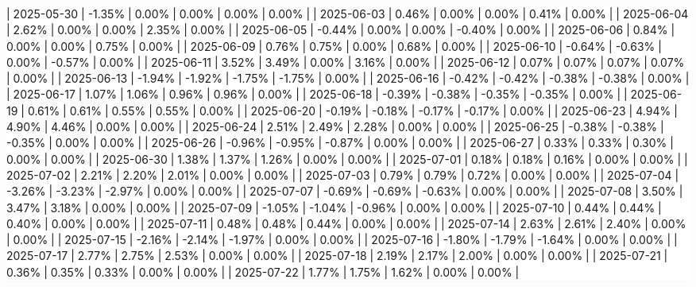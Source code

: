 | 2025-05-30 | -1.35%    | 0.00%              | 0.00%     | 0.00%    | 0.00%               |
| 2025-06-03 | 0.46%     | 0.00%              | 0.00%     | 0.41%    | 0.00%               |
| 2025-06-04 | 2.62%     | 0.00%              | 0.00%     | 2.35%    | 0.00%               |
| 2025-06-05 | -0.44%    | 0.00%              | 0.00%     | -0.40%   | 0.00%               |
| 2025-06-06 | 0.84%     | 0.00%              | 0.00%     | 0.75%    | 0.00%               |
| 2025-06-09 | 0.76%     | 0.75%              | 0.00%     | 0.68%    | 0.00%               |
| 2025-06-10 | -0.64%    | -0.63%             | 0.00%     | -0.57%   | 0.00%               |
| 2025-06-11 | 3.52%     | 3.49%              | 0.00%     | 3.16%    | 0.00%               |
| 2025-06-12 | 0.07%     | 0.07%              | 0.07%     | 0.07%    | 0.00%               |
| 2025-06-13 | -1.94%    | -1.92%             | -1.75%    | -1.75%   | 0.00%               |
| 2025-06-16 | -0.42%    | -0.42%             | -0.38%    | -0.38%   | 0.00%               |
| 2025-06-17 | 1.07%     | 1.06%              | 0.96%     | 0.96%    | 0.00%               |
| 2025-06-18 | -0.39%    | -0.38%             | -0.35%    | -0.35%   | 0.00%               |
| 2025-06-19 | 0.61%     | 0.61%              | 0.55%     | 0.55%    | 0.00%               |
| 2025-06-20 | -0.19%    | -0.18%             | -0.17%    | -0.17%   | 0.00%               |
| 2025-06-23 | 4.94%     | 4.90%              | 4.46%     | 0.00%    | 0.00%               |
| 2025-06-24 | 2.51%     | 2.49%              | 2.28%     | 0.00%    | 0.00%               |
| 2025-06-25 | -0.38%    | -0.38%             | -0.35%    | 0.00%    | 0.00%               |
| 2025-06-26 | -0.96%    | -0.95%             | -0.87%    | 0.00%    | 0.00%               |
| 2025-06-27 | 0.33%     | 0.33%              | 0.30%     | 0.00%    | 0.00%               |
| 2025-06-30 | 1.38%     | 1.37%              | 1.26%     | 0.00%    | 0.00%               |
| 2025-07-01 | 0.18%     | 0.18%              | 0.16%     | 0.00%    | 0.00%               |
| 2025-07-02 | 2.21%     | 2.20%              | 2.01%     | 0.00%    | 0.00%               |
| 2025-07-03 | 0.79%     | 0.79%              | 0.72%     | 0.00%    | 0.00%               |
| 2025-07-04 | -3.26%    | -3.23%             | -2.97%    | 0.00%    | 0.00%               |
| 2025-07-07 | -0.69%    | -0.69%             | -0.63%    | 0.00%    | 0.00%               |
| 2025-07-08 | 3.50%     | 3.47%              | 3.18%     | 0.00%    | 0.00%               |
| 2025-07-09 | -1.05%    | -1.04%             | -0.96%    | 0.00%    | 0.00%               |
| 2025-07-10 | 0.44%     | 0.44%              | 0.40%     | 0.00%    | 0.00%               |
| 2025-07-11 | 0.48%     | 0.48%              | 0.44%     | 0.00%    | 0.00%               |
| 2025-07-14 | 2.63%     | 2.61%              | 2.40%     | 0.00%    | 0.00%               |
| 2025-07-15 | -2.16%    | -2.14%             | -1.97%    | 0.00%    | 0.00%               |
| 2025-07-16 | -1.80%    | -1.79%             | -1.64%    | 0.00%    | 0.00%               |
| 2025-07-17 | 2.77%     | 2.75%              | 2.53%     | 0.00%    | 0.00%               |
| 2025-07-18 | 2.19%     | 2.17%              | 2.00%     | 0.00%    | 0.00%               |
| 2025-07-21 | 0.36%     | 0.35%              | 0.33%     | 0.00%    | 0.00%               |
| 2025-07-22 | 1.77%     | 1.75%              | 1.62%     | 0.00%    | 0.00%               |